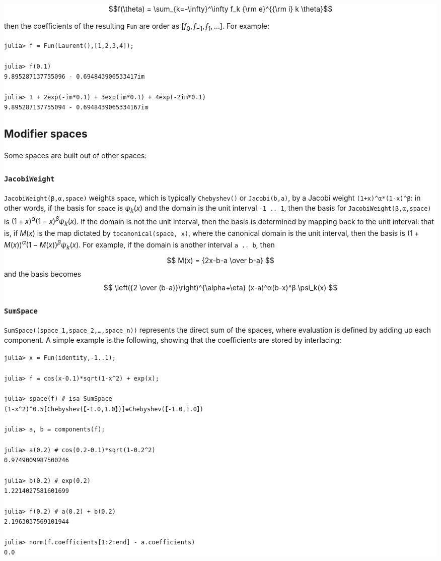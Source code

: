 $$f(\theta) = \sum_{k=-\infty}^\infty f_k {\rm e}^{{\rm i} k \theta}$$

then the coefficients of the resulting `Fun` are order as $[f_0,f_{-1},f_1,…]$.
For example:

```jldoctest
julia> f = Fun(Laurent(),[1,2,3,4]);

julia> f(0.1)
9.895287137755096 - 0.694843906533417im

julia> 1 + 2exp(-im*0.1) + 3exp(im*0.1) + 4exp(-2im*0.1)
9.895287137755094 - 0.6948439065334167im
```


## Modifier spaces

Some spaces are built out of other spaces:

### `JacobiWeight`

 `JacobiWeight(β,α,space)`  weights `space`, which is typically `Chebyshev()` or `Jacobi(b,a)`,
 by a Jacobi weight `(1+x)^α*(1-x)^β`: in other words, if the basis for
`space` is $\psi_k(x)$ and the domain is the unit interval `-1 .. 1`, then the basis for
`JacobiWeight(β,α,space)` is $(1+x)^α(1-x)^β \psi_k(x)$. If the domain is
not the unit interval, then the basis is determined by mapping back to the
unit interval: that is, if $M(x)$ is the map dictated by `tocanonical(space, x)`,
where the canonical domain is the unit interval,
then the basis is $(1+M(x))^α(1-M(x))^β \psi_k(x)$. For example, if the domain is another
interval `a .. b`, then
$$
M(x) = {2x-b-a \over b-a}
$$
and the basis becomes
$$
\left({2 \over (b-a)}\right)^{\alpha+\eta}  (x-a)^α(b-x)^β \psi_k(x)
$$

### `SumSpace`

`SumSpace((space_1,space_2,…,space_n))` represents the direct sum of the spaces,
where evaluation is defined by adding up each component. A simple example is the
following, showing that the coefficients are stored by interlacing:
```jldoctest
julia> x = Fun(identity,-1..1);

julia> f = cos(x-0.1)*sqrt(1-x^2) + exp(x);

julia> space(f) # isa SumSpace
(1-x^2)^0.5[Chebyshev(【-1.0,1.0】)]⊕Chebyshev(【-1.0,1.0】)

julia> a, b = components(f);

julia> a(0.2) # cos(0.2-0.1)*sqrt(1-0.2^2)
0.9749009987500246

julia> b(0.2) # exp(0.2)
1.2214027581601699

julia> f(0.2) # a(0.2) + b(0.2)
2.1963037569101944

julia> norm(f.coefficients[1:2:end] - a.coefficients)
0.0

```